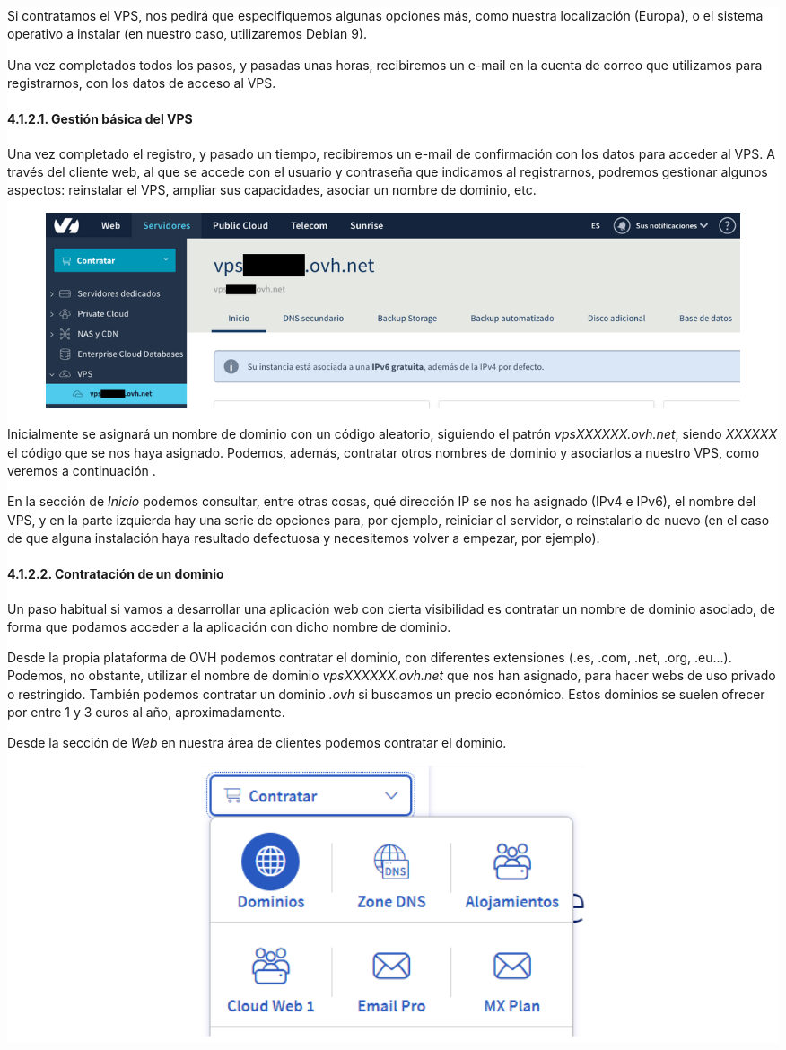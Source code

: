 Si contratamos el VPS, nos pedirá que especifiquemos algunas opciones más, como nuestra localización (Europa), o el sistema operativo a instalar (en nuestro caso, utilizaremos Debian 9).

Una vez completados todos los pasos, y pasadas unas horas, recibiremos un e-mail en la cuenta de correo que utilizamos para registrarnos, con los datos de acceso al VPS.

#### 4.1.2.1. Gestión básica del VPS

Una vez completado el registro, y pasado un tiempo, recibiremos un e-mail de confirmación con los datos para acceder al VPS. A través del cliente web, al que se accede con el usuario y contraseña que indicamos al registrarnos, podremos gestionar algunos aspectos: reinstalar el VPS, ampliar sus capacidades, asociar un nombre de dominio, etc. 

<div align="center">
    <img src="../img/t04_ovh_gestion_vps.png" width="90%" />
</div>

Inicialmente se asignará un nombre de dominio con un código aleatorio, siguiendo el patrón *vpsXXXXXX.ovh.net*, siendo *XXXXXX* el código que se nos haya asignado. Podemos, además, contratar otros nombres de dominio y asociarlos a nuestro VPS, como veremos a continuación .

En la sección de *Inicio* podemos consultar, entre otras cosas, qué dirección IP se nos ha asignado (IPv4 e IPv6), el nombre del VPS, y en la parte izquierda hay una serie de opciones para, por ejemplo, reiniciar el servidor, o reinstalarlo de nuevo (en el caso de que alguna instalación haya resultado defectuosa y necesitemos volver a empezar, por ejemplo).

#### 4.1.2.2. Contratación de un dominio

Un paso habitual si vamos a desarrollar una aplicación web con cierta visibilidad es contratar un nombre de dominio asociado, de forma que podamos acceder a la aplicación con dicho nombre de dominio.

Desde la propia plataforma de OVH podemos contratar el dominio, con diferentes extensiones (.es, .com, .net, .org, .eu...). Podemos, no obstante, utilizar el nombre de dominio *vpsXXXXXX.ovh.net*  que nos han asignado, para hacer webs de uso privado o restringido. También podemos contratar un dominio *.ovh* si buscamos un precio económico. Estos dominios se suelen ofrecer por entre 1 y 3 euros al año, aproximadamente.

Desde la sección de *Web* en nuestra área de clientes podemos contratar el dominio.

<div align="center">
    <img src="../img/t04_ovh_dominio.png" width="50%" />